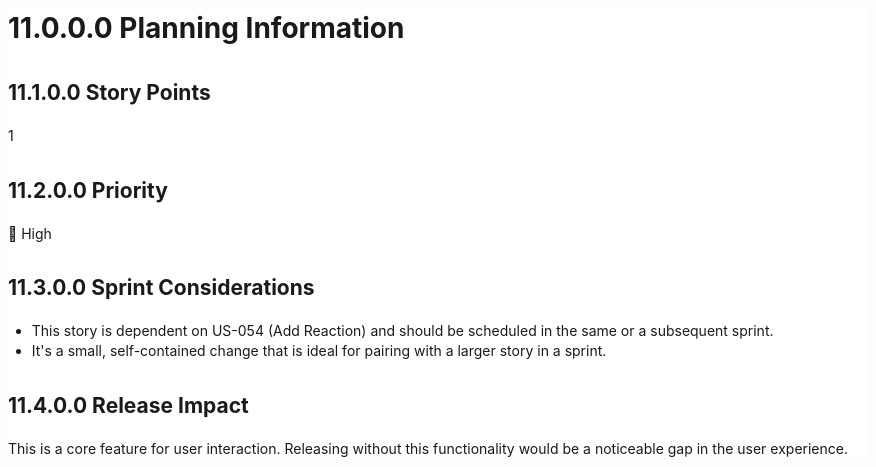 # 11.0.0.0 Planning Information

## 11.1.0.0 Story Points

1

## 11.2.0.0 Priority

🔴 High

## 11.3.0.0 Sprint Considerations

- This story is dependent on US-054 (Add Reaction) and should be scheduled in the same or a subsequent sprint.
- It's a small, self-contained change that is ideal for pairing with a larger story in a sprint.

## 11.4.0.0 Release Impact

This is a core feature for user interaction. Releasing without this functionality would be a noticeable gap in the user experience.

